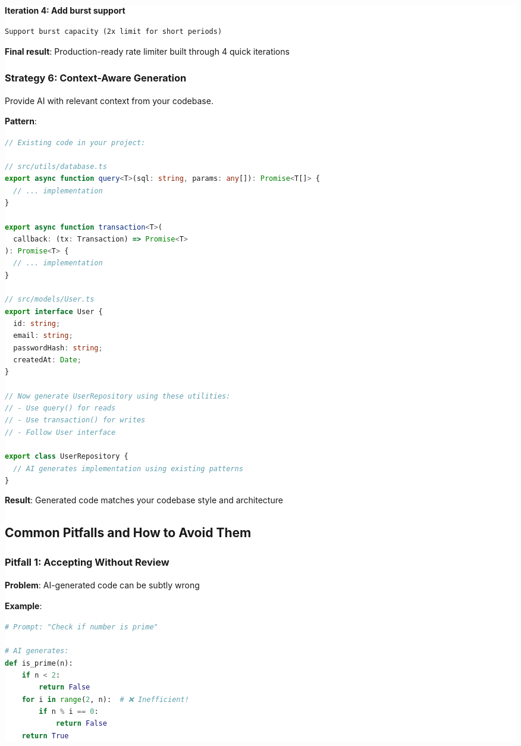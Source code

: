 **Iteration 4: Add burst support**
```
Support burst capacity (2x limit for short periods)
```

**Final result**: Production-ready rate limiter built through 4 quick iterations

### Strategy 6: Context-Aware Generation

Provide AI with relevant context from your codebase.

**Pattern**:
```typescript
// Existing code in your project:

// src/utils/database.ts
export async function query<T>(sql: string, params: any[]): Promise<T[]> {
  // ... implementation
}

export async function transaction<T>(
  callback: (tx: Transaction) => Promise<T>
): Promise<T> {
  // ... implementation
}

// src/models/User.ts
export interface User {
  id: string;
  email: string;
  passwordHash: string;
  createdAt: Date;
}

// Now generate UserRepository using these utilities:
// - Use query() for reads
// - Use transaction() for writes
// - Follow User interface

export class UserRepository {
  // AI generates implementation using existing patterns
}
```

**Result**: Generated code matches your codebase style and architecture

## Common Pitfalls and How to Avoid Them

### Pitfall 1: Accepting Without Review

**Problem**: AI-generated code can be subtly wrong

**Example**:
```python
# Prompt: "Check if number is prime"

# AI generates:
def is_prime(n):
    if n < 2:
        return False
    for i in range(2, n):  # ❌ Inefficient!
        if n % i == 0:
            return False
    return True
```
